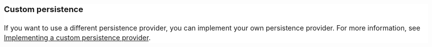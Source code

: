 [//]: # (Elsa also ships with a MongoDB provider. To use it, add the `Elsa.MongoDb` package:)

[//]: # ()
[//]: # (```shell)

[//]: # (dotnet add package Elsa.MongoDb)

[//]: # (```)

[//]: # ()
[//]: # (Update `Program.cs` to configure the Elsa Management feature to use the MongoDB provider:)

[//]: # ()
[//]: # (```clike)

[//]: # (// Configure management feature to use MongoDB.)

[//]: # (elsa.UseWorkflowManagement&#40;management => management.UseMongoDb&#40;"localhost"&#41;&#41;;)

[//]: # (```)

### Custom persistence

If you want to use a different persistence provider, you can implement your own persistence provider. For more information, see [Implementing a custom persistence provider](../extensibility/custom-persistence).
